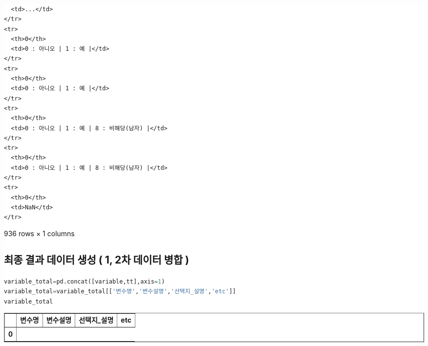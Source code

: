       <td>...</td>
    </tr>
    <tr>
      <th>0</th>
      <td>0 : 아니오 | 1 : 예 |</td>
    </tr>
    <tr>
      <th>0</th>
      <td>0 : 아니오 | 1 : 예 |</td>
    </tr>
    <tr>
      <th>0</th>
      <td>0 : 아니오 | 1 : 예 | 8 : 비해당(남자) |</td>
    </tr>
    <tr>
      <th>0</th>
      <td>0 : 아니오 | 1 : 예 | 8 : 비해당(남자) |</td>
    </tr>
    <tr>
      <th>0</th>
      <td>NaN</td>
    </tr>
  </tbody>
</table>
<p>936 rows × 1 columns</p>
</div>



## 최종 결과 데이터 생성 ( 1, 2차 데이터 병합 )


```python
variable_total=pd.concat([variable,tt],axis=1)
variable_total=variable_total[['변수명','변수설명','선택지_설명','etc']]
variable_total
```




<div>
<style scoped>
    .dataframe tbody tr th:only-of-type {
        vertical-align: middle;
    }

    .dataframe tbody tr th {
        vertical-align: top;
    }

    .dataframe thead th {
        text-align: right;
    }
</style>
<table border="1" class="dataframe">
  <thead>
    <tr style="text-align: right;">
      <th></th>
      <th>변수명</th>
      <th>변수설명</th>
      <th>선택지_설명</th>
      <th>etc</th>
    </tr>
  </thead>
  <tbody>
    <tr>
      <th>0</th>